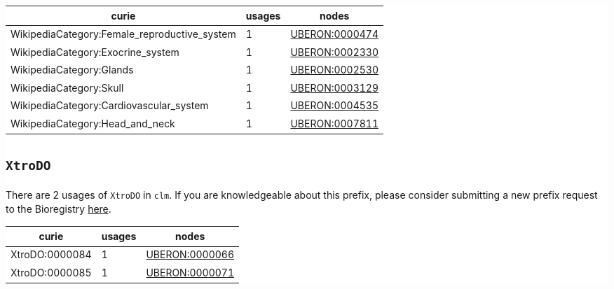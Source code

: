 | curie                                        |   usages | nodes                                                           |
|----------------------------------------------|----------|-----------------------------------------------------------------|
| WikipediaCategory:Female_reproductive_system |        1 | [UBERON:0000474](http://purl.obolibrary.org/obo/UBERON_0000474) |
| WikipediaCategory:Exocrine_system            |        1 | [UBERON:0002330](http://purl.obolibrary.org/obo/UBERON_0002330) |
| WikipediaCategory:Glands                     |        1 | [UBERON:0002530](http://purl.obolibrary.org/obo/UBERON_0002530) |
| WikipediaCategory:Skull                      |        1 | [UBERON:0003129](http://purl.obolibrary.org/obo/UBERON_0003129) |
| WikipediaCategory:Cardiovascular_system      |        1 | [UBERON:0004535](http://purl.obolibrary.org/obo/UBERON_0004535) |
| WikipediaCategory:Head_and_neck              |        1 | [UBERON:0007811](http://purl.obolibrary.org/obo/UBERON_0007811) |

## `XtroDO`

There are 2 usages of `XtroDO` in `clm`.
If you are knowledgeable about this prefix, please consider submitting a new prefix
request to the Bioregistry [here](https://github.com/biopragmatics/bioregistry/issues/new?assignees=cthoyt&labels=New%2CPrefix&template=new-prefix.yml&title=%5BResource%5D%3A%20XtroDO).

| curie          |   usages | nodes                                                           |
|----------------|----------|-----------------------------------------------------------------|
| XtroDO:0000084 |        1 | [UBERON:0000066](http://purl.obolibrary.org/obo/UBERON_0000066) |
| XtroDO:0000085 |        1 | [UBERON:0000071](http://purl.obolibrary.org/obo/UBERON_0000071) |

